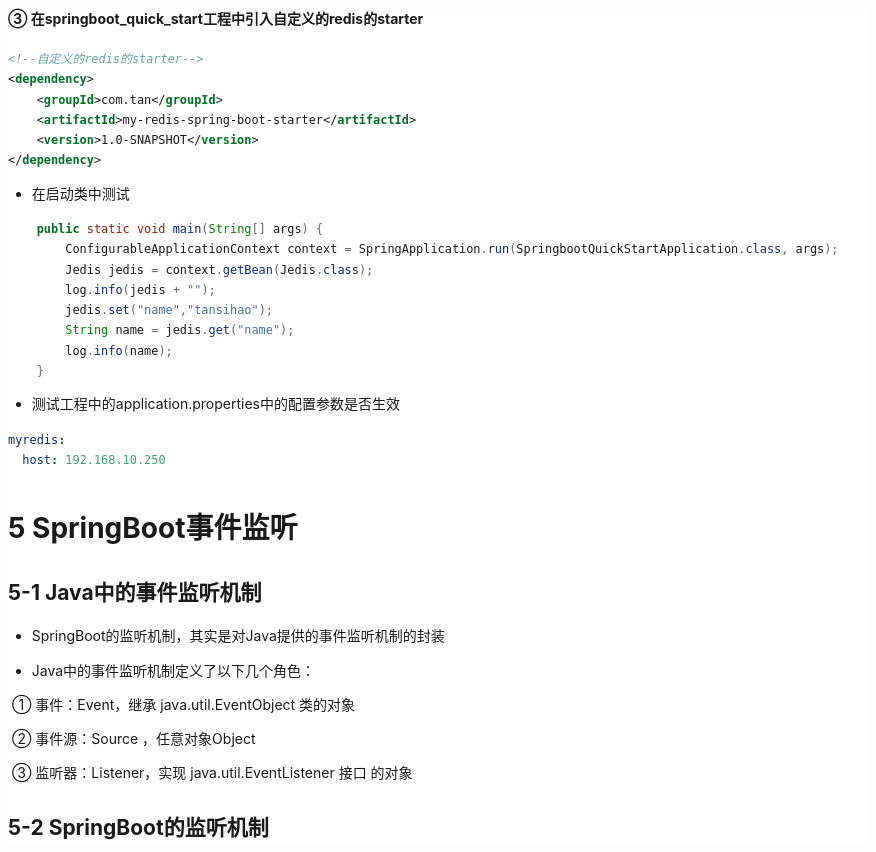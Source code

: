 

#### ③ 在springboot_quick_start工程中引入自定义的redis的starter

```xml
<!--自定义的redis的starter-->
<dependency>
    <groupId>com.tan</groupId>
    <artifactId>my-redis-spring-boot-starter</artifactId>
    <version>1.0-SNAPSHOT</version>
</dependency>
```

* 在启动类中测试

```java
    public static void main(String[] args) {
        ConfigurableApplicationContext context = SpringApplication.run(SpringbootQuickStartApplication.class, args);
        Jedis jedis = context.getBean(Jedis.class);
        log.info(jedis + "");
        jedis.set("name","tansihao");
        String name = jedis.get("name");
        log.info(name);
    }
```

* 测试工程中的application.properties中的配置参数是否生效

```yml
myredis:
  host: 192.168.10.250
```







# 5 SpringBoot事件监听



## 5-1  Java中的事件监听机制

* SpringBoot的监听机制，其实是对Java提供的事件监听机制的封装

* Java中的事件监听机制定义了以下几个角色：

​		① 事件：Event，继承 java.util.EventObject 类的对象

​		② 事件源：Source ，任意对象Object

​		③ 监听器：Listener，实现 java.util.EventListener 接口 的对象



## 5-2 SpringBoot的监听机制
